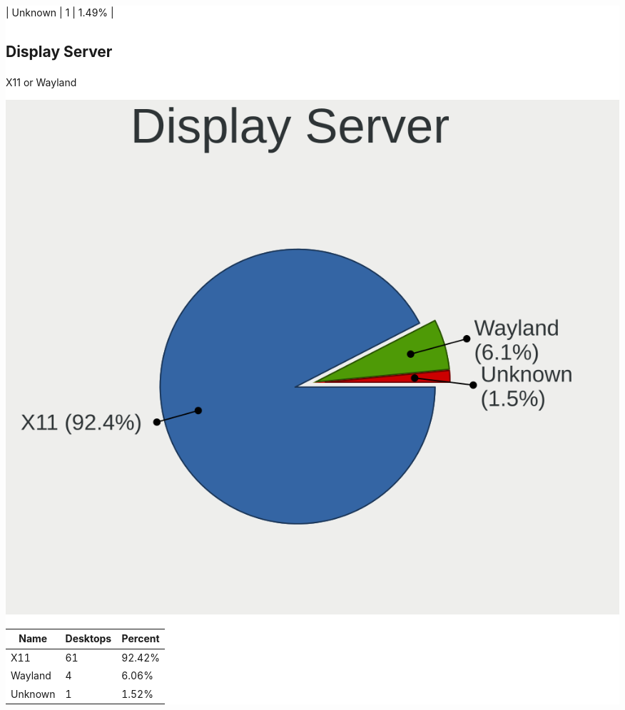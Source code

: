 | Unknown         | 1        | 1.49%   |

Display Server
--------------

X11 or Wayland

![Display Server](./images/pie_chart/os_display_server.svg)


| Name    | Desktops | Percent |
|---------|----------|---------|
| X11     | 61       | 92.42%  |
| Wayland | 4        | 6.06%   |
| Unknown | 1        | 1.52%   |
